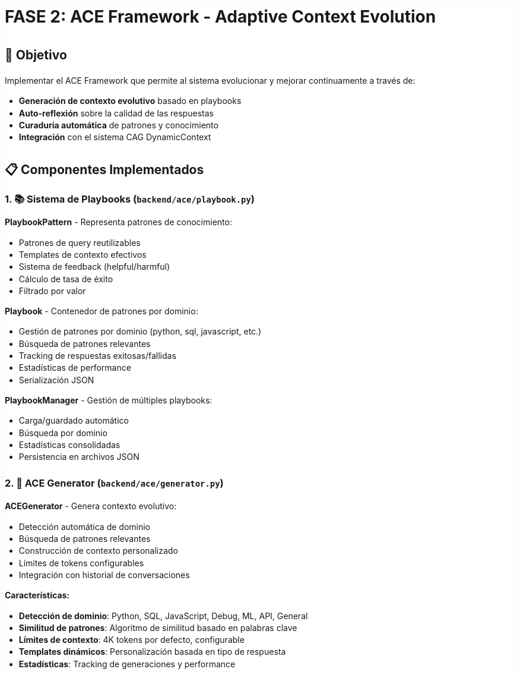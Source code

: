 # FASE 2: ACE Framework - Adaptive Context Evolution

## 🎯 Objetivo

Implementar el ACE Framework que permite al sistema evolucionar y mejorar continuamente a través de:
- **Generación de contexto evolutivo** basado en playbooks
- **Auto-reflexión** sobre la calidad de las respuestas
- **Curaduría automática** de patrones y conocimiento
- **Integración** con el sistema CAG DynamicContext

## 📋 Componentes Implementados

### 1. 📚 Sistema de Playbooks (`backend/ace/playbook.py`)

**PlaybookPattern** - Representa patrones de conocimiento:
- Patrones de query reutilizables
- Templates de contexto efectivos
- Sistema de feedback (helpful/harmful)
- Cálculo de tasa de éxito
- Filtrado por valor

**Playbook** - Contenedor de patrones por dominio:
- Gestión de patrones por dominio (python, sql, javascript, etc.)
- Búsqueda de patrones relevantes
- Tracking de respuestas exitosas/fallidas
- Estadísticas de performance
- Serialización JSON

**PlaybookManager** - Gestión de múltiples playbooks:
- Carga/guardado automático
- Búsqueda por dominio
- Estadísticas consolidadas
- Persistencia en archivos JSON

### 2. 🧠 ACE Generator (`backend/ace/generator.py`)

**ACEGenerator** - Genera contexto evolutivo:
- Detección automática de dominio
- Búsqueda de patrones relevantes
- Construcción de contexto personalizado
- Límites de tokens configurables
- Integración con historial de conversaciones

**Características:**
- **Detección de dominio**: Python, SQL, JavaScript, Debug, ML, API, General
- **Similitud de patrones**: Algoritmo de similitud basado en palabras clave
- **Límites de contexto**: 4K tokens por defecto, configurable
- **Templates dinámicos**: Personalización basada en tipo de respuesta
- **Estadísticas**: Tracking de generaciones y performance
